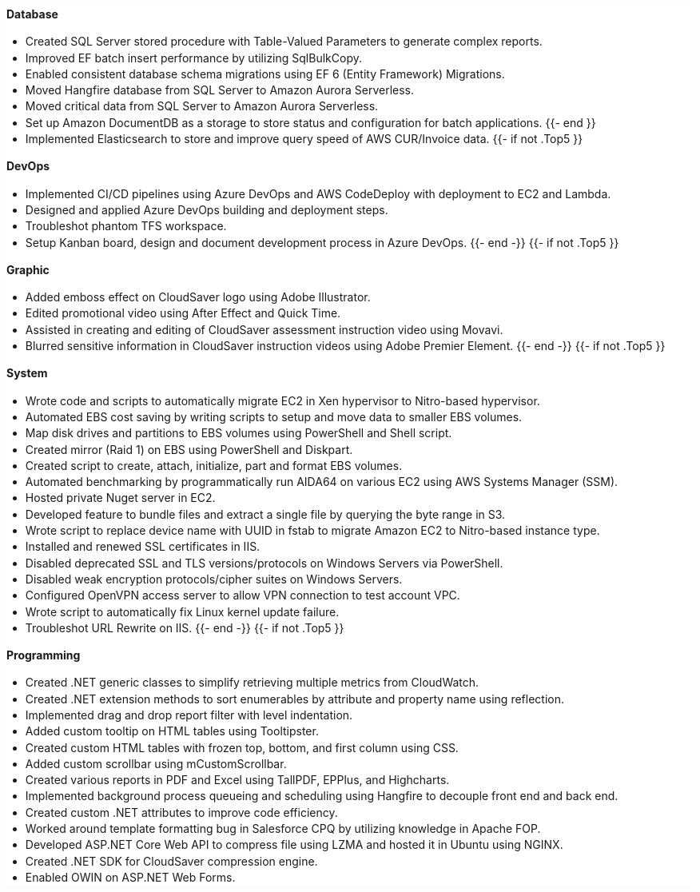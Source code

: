 **Database**
-	Created SQL Server stored procedure with Table-Valued Parameters to generate complex reports.
-	Improved EF batch insert performance by utilizing SqlBulkCopy.
-	Enabled consistent database schema migrations using EF 6 (Entity Framework) Migrations.
- Moved Hangfire database from SQL Server to Amazon Aurora Serverless.
- Moved critical data from SQL Server to Amazon Aurora Serverless.
-	Set up Amazon DocumentDB as a storage to store status and configuration for batch applications.
{{- end }}
-	Implemented Elasticsearch to store and improve query speed of AWS CUR/Invoice data.
{{- if not .Top5 }}

**DevOps**
-	Implemented CI/CD pipelines using Azure DevOps and AWS CodeDeploy with deployment to EC2 and Lambda.
- Designed and applied Azure DevOps building and deployment steps.
- Troubleshot phantom TFS workspace.
- Setup Kanban board, design and document development process in Azure DevOps.
{{- end -}}
{{- if not .Top5 }}

**Graphic**
- Added emboss effect on CloudSaver logo using Adobe Illustrator.
- Edited promotional video using After Effect and Quick Time.
- Assisted in creating and editing of CloudSaver assessment instruction video using Movavi.
- Blurred sensitive information in CloudSaver instruction videos using Adobe Premier Element.
{{- end -}}
{{- if not .Top5 }}

**System**
- Wrote code and scripts to automatically migrate EC2 in Xen hypervisor to Nitro-based hypervisor.
- Automated EBS cost saving by writing scripts to setup and move data to smaller EBS volumes.
- Map disk drives and partitions to EBS volumes using PowerShell and Shell script.
- Created mirror (Raid 1) on EBS using PowerShell and Diskpart.
- Created script to create, attach, initialize, part and format EBS volumes.
- Automated benchmarking by programmatically run AIDA64 on various EC2 using AWS Systems Manager (SSM).
- Hosted private Nuget server in EC2.
- Developed feature to bundle files and extract a single file by querying the byte range in S3.
- Wrote script to replace device name with UUID in fstab to migrate Amazon EC2 to Nitro-based instance type.
- Installed and renewed SSL certificates in IIS.
- Disabled deprecated SSL and TLS versions/protocols on Windows Servers via PowerShell.
- Disabled weak encryption protocols/cipher suites on Windows Servers.
- Configured OpenVPN access server to allow VPN connection to test account VPC.
- Wrote script to automatically fix Linux kernel update failure.
- Troubleshot URL Rewrite on IIS.
{{- end -}}
{{- if not .Top5 }}

**Programming**
- Created .NET generic classes to simplify retrieving multiple metrics from CloudWatch.
- Created .NET extension methods to sort enumerables by attribute and property name using reflection.
-	Implemented drag and drop report filter with level indentation.
- Added custom tooltip on HTML tables using Tooltipster.
- Created custom HTML tables with frozen top, bottom, and first column using CSS.
- Added custom scrollbar using mCustomScrollbar.
- Created various reports in PDF and Excel using TallPDF, EPPlus, and Highcharts.
- Implemented background process queueing and scheduling using Hangfire to decouple front end and back end.
- Created custom .NET attributes to improve code efficiency.
- Worked around template formatting bug in Salesforce CPQ by utilizing knowledge in Apache FOP.
- Developed ASP.NET Core Web API to compress file using LZMA and hosted it in Ubuntu using NGINX.
- Created .NET SDK for CloudSaver compression engine.
- Enabled OWIN on ASP.NET Web Forms.